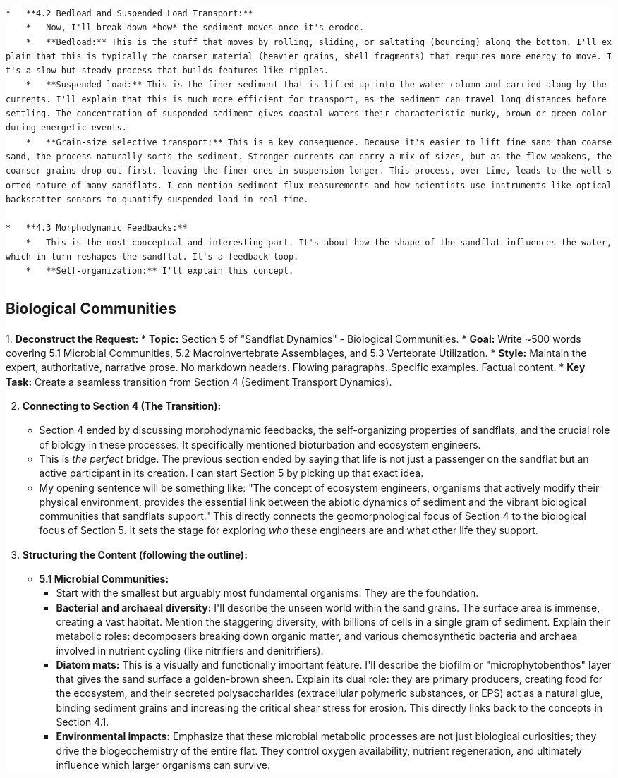     *   **4.2 Bedload and Suspended Load Transport:**
        *   Now, I'll break down *how* the sediment moves once it's eroded.
        *   **Bedload:** This is the stuff that moves by rolling, sliding, or saltating (bouncing) along the bottom. I'll explain that this is typically the coarser material (heavier grains, shell fragments) that requires more energy to move. It's a slow but steady process that builds features like ripples.
        *   **Suspended load:** This is the finer sediment that is lifted up into the water column and carried along by the currents. I'll explain that this is much more efficient for transport, as the sediment can travel long distances before settling. The concentration of suspended sediment gives coastal waters their characteristic murky, brown or green color during energetic events.
        *   **Grain-size selective transport:** This is a key consequence. Because it's easier to lift fine sand than coarse sand, the process naturally sorts the sediment. Stronger currents can carry a mix of sizes, but as the flow weakens, the coarser grains drop out first, leaving the finer ones in suspension longer. This process, over time, leads to the well-sorted nature of many sandflats. I can mention sediment flux measurements and how scientists use instruments like optical backscatter sensors to quantify suspended load in real-time.

    *   **4.3 Morphodynamic Feedbacks:**
        *   This is the most conceptual and interesting part. It's about how the shape of the sandflat influences the water, which in turn reshapes the sandflat. It's a feedback loop.
        *   **Self-organization:** I'll explain this concept.

## Biological Communities

<think>1.  **Deconstruct the Request:**
    *   **Topic:** Section 5 of "Sandflat Dynamics" - Biological Communities.
    *   **Goal:** Write ~500 words covering 5.1 Microbial Communities, 5.2 Macroinvertebrate Assemblages, and 5.3 Vertebrate Utilization.
    *   **Style:** Maintain the expert, authoritative, narrative prose. No markdown headers. Flowing paragraphs. Specific examples. Factual content.
    *   **Key Task:** Create a seamless transition from Section 4 (Sediment Transport Dynamics).

2.  **Connecting to Section 4 (The Transition):**
    *   Section 4 ended by discussing morphodynamic feedbacks, the self-organizing properties of sandflats, and the crucial role of biology in these processes. It specifically mentioned bioturbation and ecosystem engineers.
    *   This is *the perfect* bridge. The previous section ended by saying that life is not just a passenger on the sandflat but an active participant in its creation. I can start Section 5 by picking up that exact idea.
    *   My opening sentence will be something like: "The concept of ecosystem engineers, organisms that actively modify their physical environment, provides the essential link between the abiotic dynamics of sediment and the vibrant biological communities that sandflats support." This directly connects the geomorphological focus of Section 4 to the biological focus of Section 5. It sets the stage for exploring *who* these engineers are and what other life they support.

3.  **Structuring the Content (following the outline):**

    *   **5.1 Microbial Communities:**
        *   Start with the smallest but arguably most fundamental organisms. They are the foundation.
        *   **Bacterial and archaeal diversity:** I'll describe the unseen world within the sand grains. The surface area is immense, creating a vast habitat. Mention the staggering diversity, with billions of cells in a single gram of sediment. Explain their metabolic roles: decomposers breaking down organic matter, and various chemosynthetic bacteria and archaea involved in nutrient cycling (like nitrifiers and denitrifiers).
        *   **Diatom mats:** This is a visually and functionally important feature. I'll describe the biofilm or "microphytobenthos" layer that gives the sand surface a golden-brown sheen. Explain its dual role: they are primary producers, creating food for the ecosystem, and their secreted polysaccharides (extracellular polymeric substances, or EPS) act as a natural glue, binding sediment grains and increasing the critical shear stress for erosion. This directly links back to the concepts in Section 4.1.
        *   **Environmental impacts:** Emphasize that these microbial metabolic processes are not just biological curiosities; they drive the biogeochemistry of the entire flat. They control oxygen availability, nutrient regeneration, and ultimately influence which larger organisms can survive.
